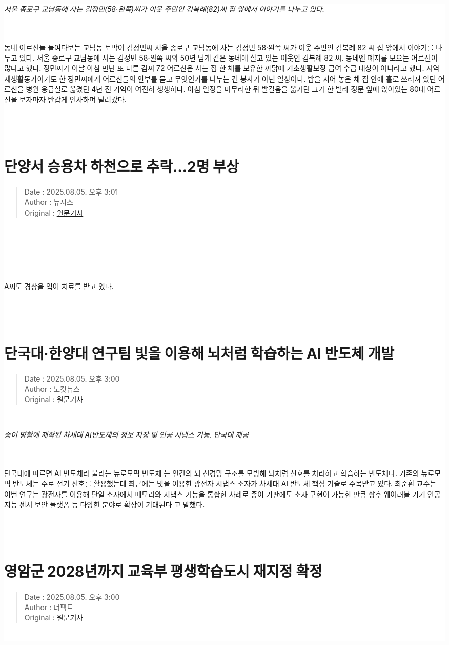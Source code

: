 <img alt="서울 종로구 교남동에 사는 김정민(58·왼쪽)씨가 이웃 주민인 김복례(82)씨 집 앞에서 이야기를 나누고 있다." class="_LAZY_LOADING _LAZY_LOADING_INIT_HIDE" src="https://imgnews.pstatic.net/image/028/2025/08/05/0002759664_001_20250805150023075.jpg?type=w860" id="img1" style="display: none;"></img><em class="img_desc">서울 종로구 교남동에 사는 김정민(58·왼쪽)씨가 이웃 주민인 김복례(82)씨 집 앞에서 이야기를 나누고 있다.</em>  
<br/><br/>  
  
동네 어르신들 들여다보는 교남동 토박이 김정민씨 서울 종로구 교남동에 사는 김정민 58·왼쪽 씨가 이웃 주민인 김복례 82 씨 집 앞에서 이야기를 나누고 있다.
서울 종로구 교남동에 사는 김정민 58·왼쪽 씨와 50년 넘게 같은 동네에 살고 있는 이웃인 김복례 82 씨.
동네엔 폐지를 모으는 어르신이 많다고 했다.
정민씨가 이날 아침 만난 또 다른 김씨 72 어르신은 사는 집 한 채를 보유한 까닭에 기초생활보장 급여 수급 대상이 아니라고 했다.
지역 재생활동가이기도 한 정민씨에게 어르신들의 안부를 묻고 무엇인가를 나누는 건 봉사가 아닌 일상이다.
밥을 지어 놓은 채 집 안에 홀로 쓰러져 있던 어르신을 병원 응급실로 옮겼던 4년 전 기억이 여전히 생생하다.
아침 일정을 마무리한 뒤 발걸음을 옮기던 그가 한 빌라 정문 앞에 앉아있는 80대 어르신을 보자마자 반갑게 인사하며 달려갔다.  
<br/><br/><br/>  

  
# 단양서 승용차 하천으로 추락…2명 부상  
  
> Date : 2025.08.05. 오후 3:01  
> Author : 뉴시스  
> Original : [원문기사](https://n.news.naver.com/mnews/article/003/0013405028?sid=102)  
<br/>  
  
<img alt="" class="_LAZY_LOADING _LAZY_LOADING_INIT_HIDE" src="https://imgnews.pstatic.net/image/003/2025/08/05/NISI20221121_0001134236_web_20221121104833_20250805150127189.jpg?type=w860" id="img1" style="display: none;"></img>  
<br/><br/>  
  
A씨도 경상을 입어 치료를 받고 있다.  
<br/><br/><br/>  

  
# 단국대·한양대 연구팀 빛을 이용해 뇌처럼 학습하는 AI 반도체 개발  
  
> Date : 2025.08.05. 오후 3:00  
> Author : 노컷뉴스  
> Original : [원문기사](https://n.news.naver.com/mnews/article/079/0004052734?sid=102)  
<br/>  
  
<img alt="종이 명함에 제작된 차세대 AI반도체의 정보 저장 및 인공 시냅스 기능. 단국대 제공" class="_LAZY_LOADING _LAZY_LOADING_INIT_HIDE" src="https://imgnews.pstatic.net/image/079/2025/08/05/0004052734_001_20250805150021979.jpg?type=w860" id="img1" style="display: none;"></img><em class="img_desc">종이 명함에 제작된 차세대 AI반도체의 정보 저장 및 인공 시냅스 기능. 단국대 제공</em>  
<br/><br/>  
  
단국대에 따르면 AI 반도체라 불리는 뉴로모픽 반도체 는 인간의 뇌 신경망 구조를 모방해 뇌처럼 신호를 처리하고 학습하는 반도체다.
기존의 뉴로모픽 반도체는 주로 전기 신호를 활용했는데 최근에는 빛을 이용한 광전자 시냅스 소자가 차세대 AI 반도체 핵심 기술로 주목받고 있다.
최준환 교수는 이번 연구는 광전자를 이용해 단일 소자에서 메모리와 시냅스 기능을 통합한 사례로 종이 기판에도 소자 구현이 가능한 만큼 향후 웨어러블 기기 인공지능 센서 보안 플랫폼 등 다양한 분야로 확장이 기대된다 고 말했다.  
<br/><br/><br/>  

  
# 영암군 2028년까지 교육부 평생학습도시 재지정 확정  
  
> Date : 2025.08.05. 오후 3:00  
> Author : 더팩트  
> Original : [원문기사](https://n.news.naver.com/mnews/article/629/0000413925?sid=102)  
<br/>  
  